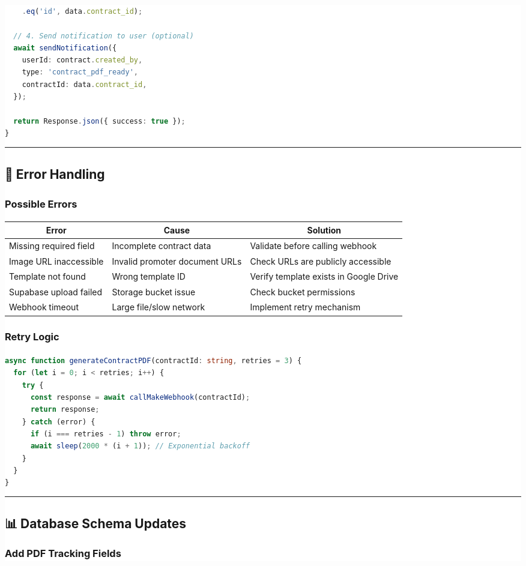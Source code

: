 ```typescript
    .eq('id', data.contract_id);
  
  // 4. Send notification to user (optional)
  await sendNotification({
    userId: contract.created_by,
    type: 'contract_pdf_ready',
    contractId: data.contract_id,
  });
  
  return Response.json({ success: true });
}
```

---

## 🚨 Error Handling

### Possible Errors

| Error | Cause | Solution |
|-------|-------|----------|
| Missing required field | Incomplete contract data | Validate before calling webhook |
| Image URL inaccessible | Invalid promoter document URLs | Check URLs are publicly accessible |
| Template not found | Wrong template ID | Verify template exists in Google Drive |
| Supabase upload failed | Storage bucket issue | Check bucket permissions |
| Webhook timeout | Large file/slow network | Implement retry mechanism |

### Retry Logic

```typescript
async function generateContractPDF(contractId: string, retries = 3) {
  for (let i = 0; i < retries; i++) {
    try {
      const response = await callMakeWebhook(contractId);
      return response;
    } catch (error) {
      if (i === retries - 1) throw error;
      await sleep(2000 * (i + 1)); // Exponential backoff
    }
  }
}
```

---

## 📊 Database Schema Updates

### Add PDF Tracking Fields
